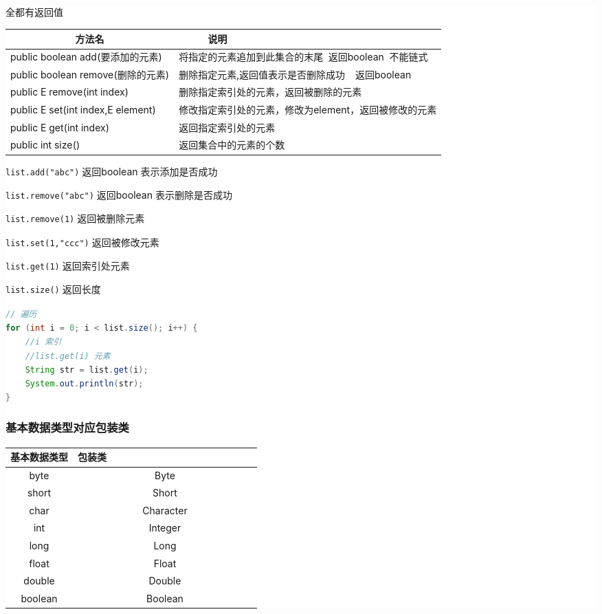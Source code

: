 全都有返回值

|方法名|说明                             |
| ------------------------------------- | -------------------------------------- |
|public boolean add(要添加的元素)|将指定的元素追加到此集合的末尾  返回boolean  不能链式 |
|public boolean remove(删除的元素)|删除指定元素,返回值表示是否删除成功    返回boolean|
|public E remove(int index) |删除指定索引处的元素，返回被删除的元素|
|public E set(int index,E element)|修改指定索引处的元素，修改为element，返回被修改的元素 |
|public E get(int index) |返回指定索引处的元素|
|public int size() |返回集合中的元素的个数 |

`list.add("abc")`    返回boolean  表示添加是否成功

`list.remove("abc")`    返回boolean   表示删除是否成功

`list.remove(1)`   返回被删除元素

`list.set(1,"ccc")`   返回被修改元素

`list.get(1)`    返回索引处元素

`list.size()`     返回长度

```java
// 遍历
for (int i = 0; i < list.size(); i++) {  
    //i 索引  
    //list.get(i) 元素  
    String str = list.get(i);  
    System.out.println(str);  
}
```

### 基本数据类型对应包装类
|基本数据类型|包装类                        |
|:-:|:-:|
|byte|Byte|
|short|Short|
|char|Character|
|int|Integer |
|long |Long|
|float|Float|
|double|Double |
|boolean|Boolean|

